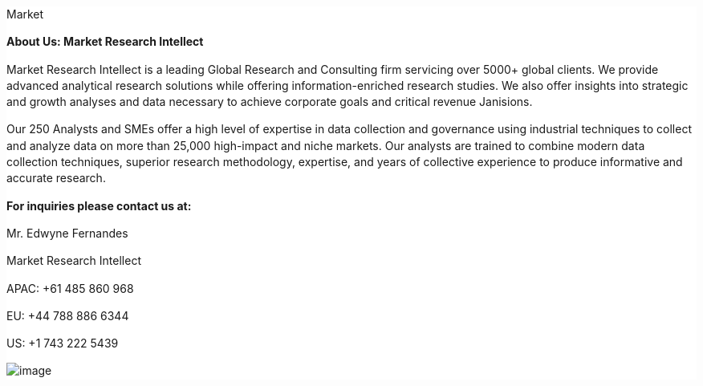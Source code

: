 Market</a></span></p><p><strong><span class="font-[700]">About Us: Market Research Intellect</span></strong></p><p><span class="">Market Research Intellect is a leading Global Research and Consulting firm servicing over 5000+ global clients. We provide advanced analytical research solutions while offering information-enriched research studies.&nbsp;</span>We also offer insights into strategic and growth analyses and data necessary to achieve corporate goals and critical revenue Janisions.</p><p><span class="">Our 250 Analysts and SMEs offer a high level of expertise in data collection and governance using industrial techniques to collect and analyze data on more than 25,000 high-impact and niche markets. Our analysts are trained to combine modern data collection techniques, superior research methodology, expertise, and years of collective experience to produce informative and accurate research.</span></p><p><strong>For inquiries please contact us at:</strong></p><p>Mr. Edwyne Fernandes</p><p>Market Research Intellect</p><p>APAC: +61 485 860 968</p><p>EU: +44 788 886 6344</p><p>US: +1 743 222 5439</p>
![image](https://github.com/user-attachments/assets/f18e21f6-9c2f-4465-b9b3-4a4f0493301b)
